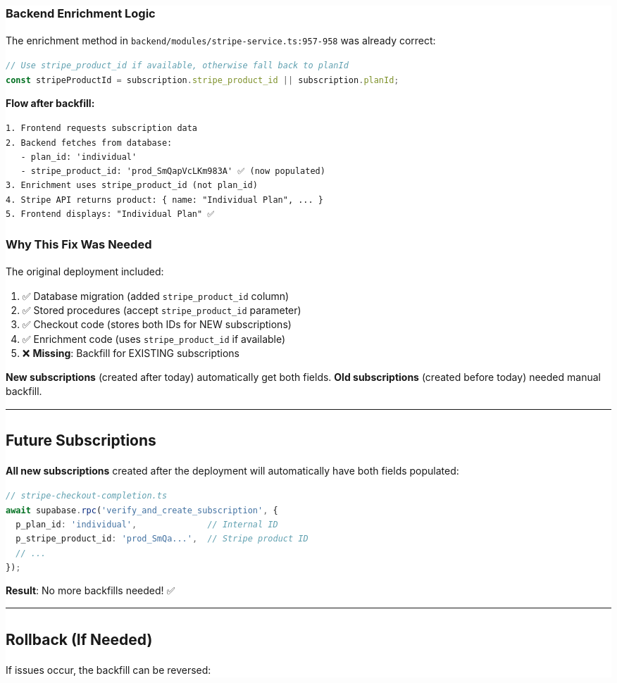 ### Backend Enrichment Logic

The enrichment method in `backend/modules/stripe-service.ts:957-958` was already correct:

```typescript
// Use stripe_product_id if available, otherwise fall back to planId
const stripeProductId = subscription.stripe_product_id || subscription.planId;
```

**Flow after backfill:**
```
1. Frontend requests subscription data
2. Backend fetches from database:
   - plan_id: 'individual'
   - stripe_product_id: 'prod_SmQapVcLKm983A' ✅ (now populated)
3. Enrichment uses stripe_product_id (not plan_id)
4. Stripe API returns product: { name: "Individual Plan", ... }
5. Frontend displays: "Individual Plan" ✅
```

### Why This Fix Was Needed

The original deployment included:
1. ✅ Database migration (added `stripe_product_id` column)
2. ✅ Stored procedures (accept `stripe_product_id` parameter)
3. ✅ Checkout code (stores both IDs for NEW subscriptions)
4. ✅ Enrichment code (uses `stripe_product_id` if available)
5. ❌ **Missing**: Backfill for EXISTING subscriptions

**New subscriptions** (created after today) automatically get both fields.
**Old subscriptions** (created before today) needed manual backfill.

---

## Future Subscriptions

**All new subscriptions** created after the deployment will automatically have both fields populated:

```typescript
// stripe-checkout-completion.ts
await supabase.rpc('verify_and_create_subscription', {
  p_plan_id: 'individual',              // Internal ID
  p_stripe_product_id: 'prod_SmQa...',  // Stripe product ID
  // ...
});
```

**Result**: No more backfills needed! ✅

---

## Rollback (If Needed)

If issues occur, the backfill can be reversed:
